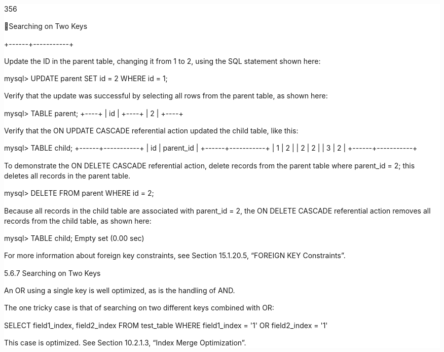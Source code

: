 356

Searching on Two Keys

+------+-----------+

Update the ID in the parent table, changing it from 1 to 2, using the SQL statement shown here:

mysql> UPDATE parent SET id = 2 WHERE id = 1;

Verify that the update was successful by selecting all rows from the parent table, as shown here:

mysql> TABLE parent;
+----+
| id |
+----+
|  2 |
+----+

Verify that the ON UPDATE CASCADE referential action updated the child table, like this:

mysql> TABLE child;
+------+-----------+
| id   | parent_id |
+------+-----------+
|    1 |         2 |
|    2 |         2 |
|    3 |         2 |
+------+-----------+

To demonstrate the ON DELETE CASCADE referential action, delete records from the parent table
where parent_id = 2; this deletes all records in the parent table.

mysql> DELETE FROM parent WHERE id = 2;

Because all records in the child table are associated with parent_id = 2, the ON DELETE CASCADE
referential action removes all records from the child table, as shown here:

mysql> TABLE child;
Empty set (0.00 sec)

For more information about foreign key constraints, see Section 15.1.20.5, “FOREIGN KEY
Constraints”.

5.6.7 Searching on Two Keys

An OR using a single key is well optimized, as is the handling of AND.

The one tricky case is that of searching on two different keys combined with OR:

SELECT field1_index, field2_index FROM test_table
WHERE field1_index = '1' OR  field2_index = '1'

This case is optimized. See Section 10.2.1.3, “Index Merge Optimization”.

